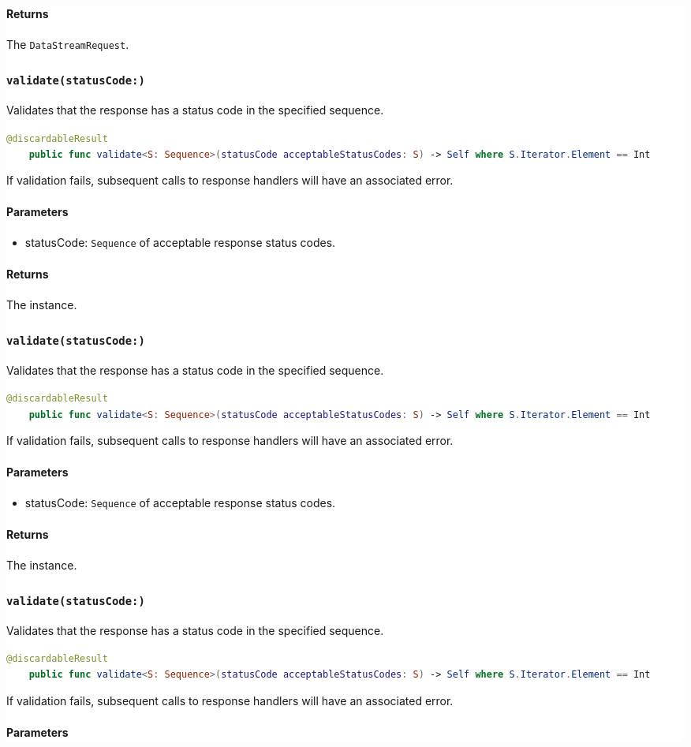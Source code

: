 #### Returns

The `DataStreamRequest`.

### `validate(statusCode:)`

Validates that the response has a status code in the specified sequence.

``` swift
@discardableResult
    public func validate<S: Sequence>(statusCode acceptableStatusCodes: S) -> Self where S.Iterator.Element == Int 
```

If validation fails, subsequent calls to response handlers will have an associated error.

#### Parameters

  - statusCode: `Sequence` of acceptable response status codes.

#### Returns

The instance.

### `validate(statusCode:)`

Validates that the response has a status code in the specified sequence.

``` swift
@discardableResult
    public func validate<S: Sequence>(statusCode acceptableStatusCodes: S) -> Self where S.Iterator.Element == Int 
```

If validation fails, subsequent calls to response handlers will have an associated error.

#### Parameters

  - statusCode: `Sequence` of acceptable response status codes.

#### Returns

The instance.

### `validate(statusCode:)`

Validates that the response has a status code in the specified sequence.

``` swift
@discardableResult
    public func validate<S: Sequence>(statusCode acceptableStatusCodes: S) -> Self where S.Iterator.Element == Int 
```

If validation fails, subsequent calls to response handlers will have an associated error.

#### Parameters
